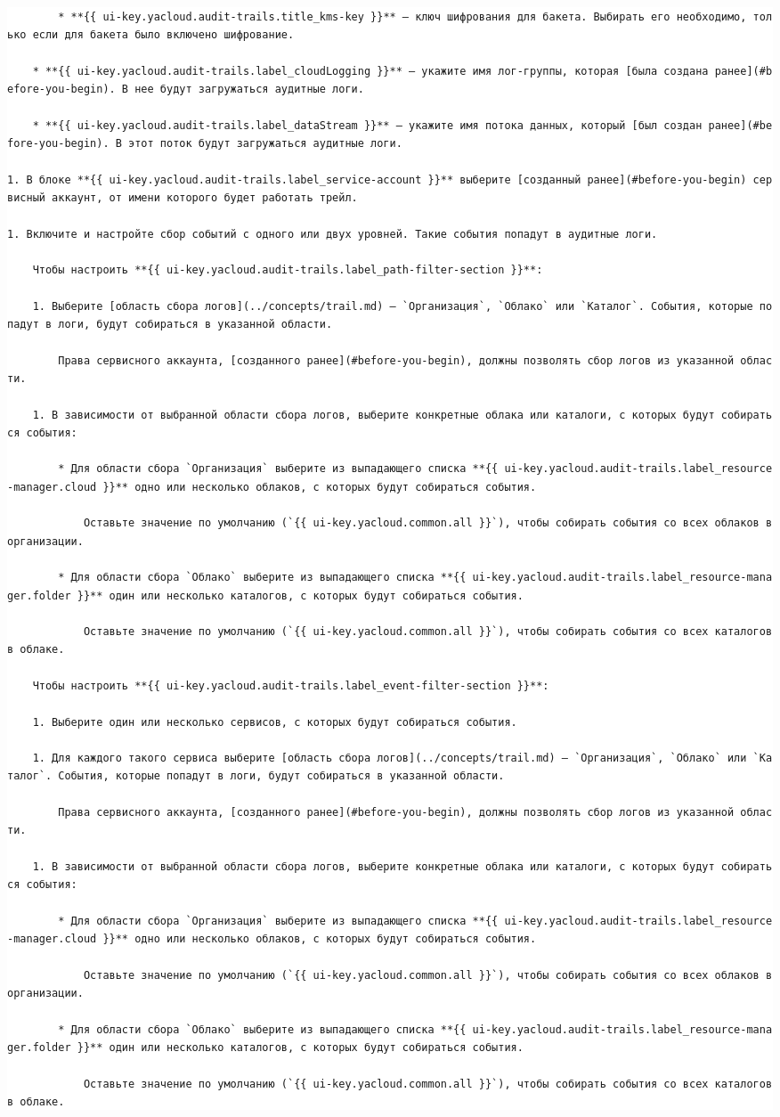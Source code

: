             * **{{ ui-key.yacloud.audit-trails.title_kms-key }}** — ключ шифрования для бакета. Выбирать его необходимо, только если для бакета было включено шифрование.

        * **{{ ui-key.yacloud.audit-trails.label_cloudLogging }}** — укажите имя лог-группы, которая [была создана ранее](#before-you-begin). В нее будут загружаться аудитные логи.

        * **{{ ui-key.yacloud.audit-trails.label_dataStream }}** — укажите имя потока данных, который [был создан ранее](#before-you-begin). В этот поток будут загружаться аудитные логи.

    1. В блоке **{{ ui-key.yacloud.audit-trails.label_service-account }}** выберите [созданный ранее](#before-you-begin) сервисный аккаунт, от имени которого будет работать трейл.

    1. Включите и настройте сбор событий с одного или двух уровней. Такие события попадут в аудитные логи.

        Чтобы настроить **{{ ui-key.yacloud.audit-trails.label_path-filter-section }}**:

        1. Выберите [область сбора логов](../concepts/trail.md) — `Организация`, `Облако` или `Каталог`. События, которые попадут в логи, будут собираться в указанной области.

            Права сервисного аккаунта, [созданного ранее](#before-you-begin), должны позволять сбор логов из указанной области.

        1. В зависимости от выбранной области сбора логов, выберите конкретные облака или каталоги, с которых будут собираться события:

            * Для области сбора `Организация` выберите из выпадающего списка **{{ ui-key.yacloud.audit-trails.label_resource-manager.cloud }}** одно или несколько облаков, с которых будут собираться события.

                Оставьте значение по умолчанию (`{{ ui-key.yacloud.common.all }}`), чтобы собирать события со всех облаков в организации.

            * Для области сбора `Облако` выберите из выпадающего списка **{{ ui-key.yacloud.audit-trails.label_resource-manager.folder }}** один или несколько каталогов, с которых будут собираться события.

                Оставьте значение по умолчанию (`{{ ui-key.yacloud.common.all }}`), чтобы собирать события со всех каталогов в облаке.

        Чтобы настроить **{{ ui-key.yacloud.audit-trails.label_event-filter-section }}**:

        1. Выберите один или несколько сервисов, с которых будут собираться события.

        1. Для каждого такого сервиса выберите [область сбора логов](../concepts/trail.md) — `Организация`, `Облако` или `Каталог`. События, которые попадут в логи, будут собираться в указанной области.

            Права сервисного аккаунта, [созданного ранее](#before-you-begin), должны позволять сбор логов из указанной области.

        1. В зависимости от выбранной области сбора логов, выберите конкретные облака или каталоги, с которых будут собираться события:

            * Для области сбора `Организация` выберите из выпадающего списка **{{ ui-key.yacloud.audit-trails.label_resource-manager.cloud }}** одно или несколько облаков, с которых будут собираться события.

                Оставьте значение по умолчанию (`{{ ui-key.yacloud.common.all }}`), чтобы собирать события со всех облаков в организации.

            * Для области сбора `Облако` выберите из выпадающего списка **{{ ui-key.yacloud.audit-trails.label_resource-manager.folder }}** один или несколько каталогов, с которых будут собираться события.

                Оставьте значение по умолчанию (`{{ ui-key.yacloud.common.all }}`), чтобы собирать события со всех каталогов в облаке.
